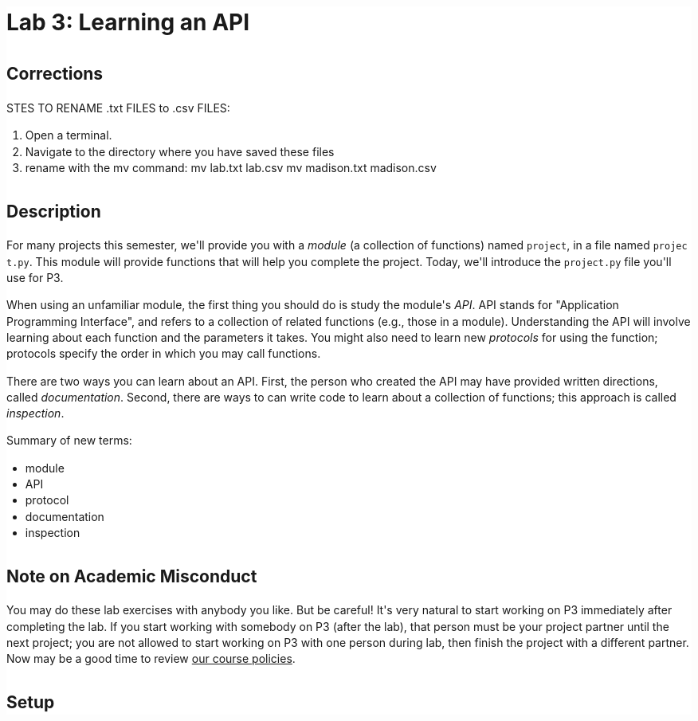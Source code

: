 # Lab 3: Learning an API

## Corrections

STES TO RENAME .txt FILES to .csv FILES:
1. Open a terminal.
2. Navigate to the directory where you have saved these files
3. rename with the mv command:
    mv lab.txt lab.csv
    mv madison.txt madison.csv

## Description

For many projects this semester, we'll provide you with a *module* (a
collection of functions) named `project`, in a file named
`project.py`.  This module will provide functions that will help you
complete the project.  Today, we'll introduce the `project.py` file
you'll use for P3.

When using an unfamiliar module, the first thing you should do is
study the module's *API*.  API stands for "Application Programming
Interface", and refers to a collection of related functions (e.g.,
those in a module).  Understanding the API will involve learning about
each function and the parameters it takes.  You might also need to
learn new *protocols* for using the function; protocols specify the
order in which you may call functions.

There are two ways you can learn about an API.  First, the person who
created the API may have provided written directions, called
*documentation*.  Second, there are ways to can write code to learn
about a collection of functions; this approach is called *inspection*.

Summary of new terms:
* module
* API
* protocol
* documentation
* inspection

## Note on Academic Misconduct

You may do these lab exercises with anybody you like.  But be careful!
It's very natural to start working on P3 immediately after completing
the lab.  If you start working with somebody on P3 (after the lab),
that person must be your project partner until the next project; you
are not allowed to start working on P3 with one person during lab,
then finish the project with a different partner.  Now may be a good
time to review [our course
policies](https://www.msyamkumar.com/cs220/s20/syllabus.html).

## Setup
